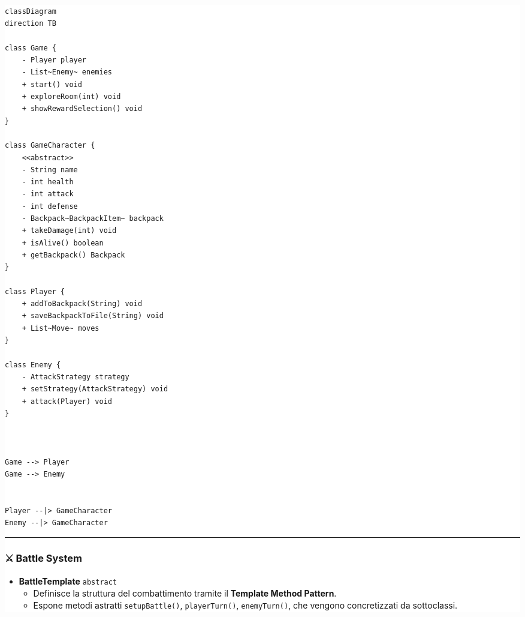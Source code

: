 ```mermaid
classDiagram
direction TB

class Game {
    - Player player
    - List~Enemy~ enemies
    + start() void
    + exploreRoom(int) void
    + showRewardSelection() void
}

class GameCharacter {
    <<abstract>>
    - String name
    - int health
    - int attack
    - int defense
    - Backpack~BackpackItem~ backpack
    + takeDamage(int) void
    + isAlive() boolean
    + getBackpack() Backpack
}

class Player {
    + addToBackpack(String) void
    + saveBackpackToFile(String) void
    + List~Move~ moves
}

class Enemy {
    - AttackStrategy strategy
    + setStrategy(AttackStrategy) void
    + attack(Player) void
}



Game --> Player
Game --> Enemy


Player --|> GameCharacter
Enemy --|> GameCharacter

```

---

### ⚔️ Battle System

- **BattleTemplate** `abstract`  
  - Definisce la struttura del combattimento tramite il **Template Method Pattern**.  
  - Espone metodi astratti `setupBattle()`, `playerTurn()`, `enemyTurn()`, che vengono concretizzati da sottoclassi.
